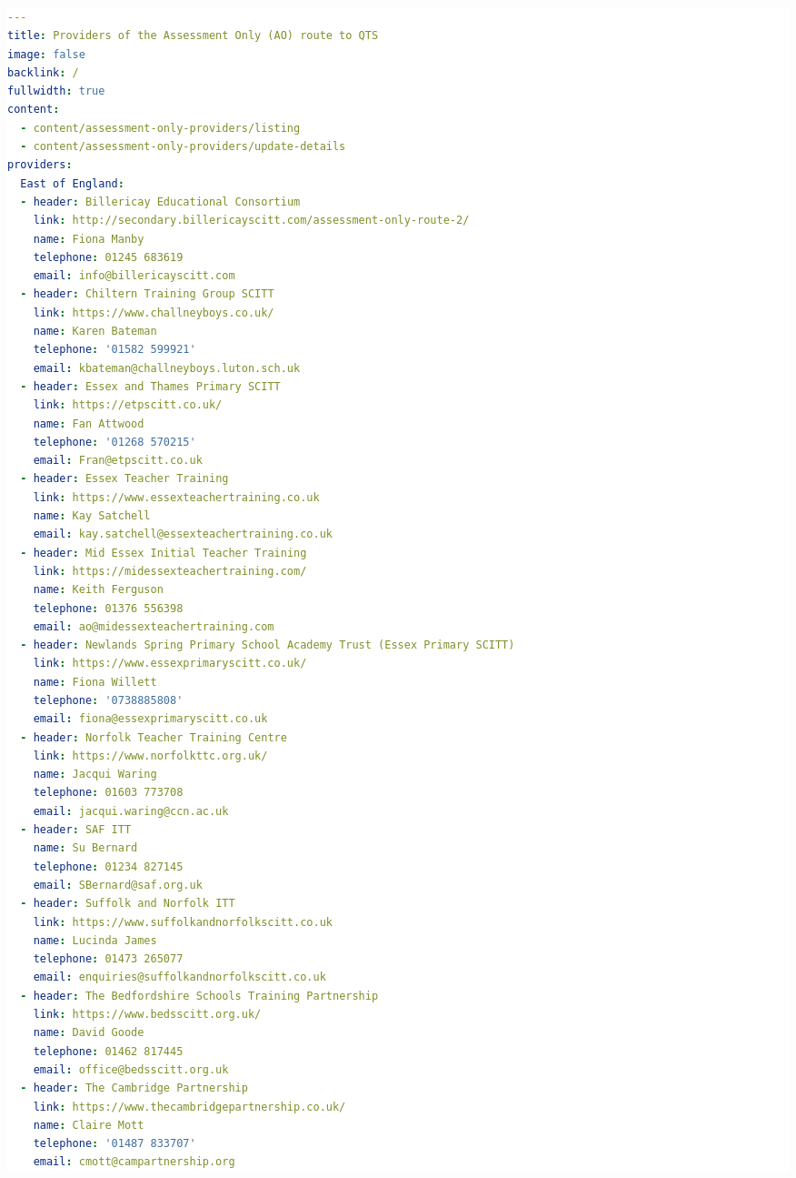 ```yaml
---
title: Providers of the Assessment Only (AO) route to QTS
image: false
backlink: /
fullwidth: true
content:
  - content/assessment-only-providers/listing
  - content/assessment-only-providers/update-details
providers:
  East of England:
  - header: Billericay Educational Consortium
    link: http://secondary.billericayscitt.com/assessment-only-route-2/
    name: Fiona Manby
    telephone: 01245 683619
    email: info@billericayscitt.com
  - header: Chiltern Training Group SCITT
    link: https://www.challneyboys.co.uk/
    name: Karen Bateman
    telephone: '01582 599921'
    email: kbateman@challneyboys.luton.sch.uk
  - header: Essex and Thames Primary SCITT
    link: https://etpscitt.co.uk/
    name: Fan Attwood
    telephone: '01268 570215'
    email: Fran@etpscitt.co.uk
  - header: Essex Teacher Training
    link: https://www.essexteachertraining.co.uk
    name: Kay Satchell
    email: kay.satchell@essexteachertraining.co.uk
  - header: Mid Essex Initial Teacher Training
    link: https://midessexteachertraining.com/
    name: Keith Ferguson
    telephone: 01376 556398
    email: ao@midessexteachertraining.com
  - header: Newlands Spring Primary School Academy Trust (Essex Primary SCITT)
    link: https://www.essexprimaryscitt.co.uk/
    name: Fiona Willett
    telephone: '0738885808'
    email: fiona@essexprimaryscitt.co.uk
  - header: Norfolk Teacher Training Centre
    link: https://www.norfolkttc.org.uk/
    name: Jacqui Waring
    telephone: 01603 773708
    email: jacqui.waring@ccn.ac.uk
  - header: SAF ITT
    name: Su Bernard
    telephone: 01234 827145
    email: SBernard@saf.org.uk
  - header: Suffolk and Norfolk ITT
    link: https://www.suffolkandnorfolkscitt.co.uk
    name: Lucinda James
    telephone: 01473 265077
    email: enquiries@suffolkandnorfolkscitt.co.uk
  - header: The Bedfordshire Schools Training Partnership
    link: https://www.bedsscitt.org.uk/
    name: David Goode
    telephone: 01462 817445
    email: office@bedsscitt.org.uk
  - header: The Cambridge Partnership
    link: https://www.thecambridgepartnership.co.uk/
    name: Claire Mott
    telephone: '01487 833707'
    email: cmott@campartnership.org
```